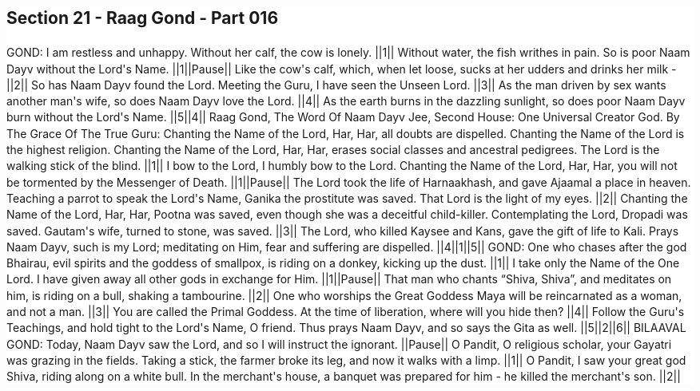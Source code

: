 ## Section 21 - Raag Gond - Part 016

GOND:
I am restless and unhappy.
Without her calf, the cow is lonely. ||1||
Without water, the fish writhes in pain.
So is poor Naam Dayv without the Lord's Name. ||1||Pause||
Like the cow's calf, which, when let loose,
sucks at her udders and drinks her milk -||2||
So has Naam Dayv found the Lord.
Meeting the Guru, I have seen the Unseen Lord. ||3||
As the man driven by sex wants another man's wife,
so does Naam Dayv love the Lord. ||4||
As the earth burns in the dazzling sunlight,
so does poor Naam Dayv burn without the Lord's Name. ||5||4||
Raag Gond, The Word Of Naam Dayv Jee, Second House:
One Universal Creator God. By The Grace Of The True Guru:
Chanting the Name of the Lord, Har, Har, all doubts are dispelled.
Chanting the Name of the Lord is the highest religion.
Chanting the Name of the Lord, Har, Har, erases social classes and ancestral pedigrees.
The Lord is the walking stick of the blind. ||1||
I bow to the Lord, I humbly bow to the Lord.
Chanting the Name of the Lord, Har, Har, you will not be tormented by the Messenger of Death. ||1||Pause||
The Lord took the life of Harnaakhash,
and gave Ajaamal a place in heaven.
Teaching a parrot to speak the Lord's Name, Ganika the prostitute was saved.
That Lord is the light of my eyes. ||2||
Chanting the Name of the Lord, Har, Har, Pootna was saved,
even though she was a deceitful child-killer.
Contemplating the Lord, Dropadi was saved.
Gautam's wife, turned to stone, was saved. ||3||
The Lord, who killed Kaysee and Kans,
gave the gift of life to Kali.
Prays Naam Dayv, such is my Lord;
meditating on Him, fear and suffering are dispelled. ||4||1||5||
GOND:
One who chases after the god Bhairau, evil spirits and the goddess of smallpox,
is riding on a donkey, kicking up the dust. ||1||
I take only the Name of the One Lord.
I have given away all other gods in exchange for Him. ||1||Pause||
That man who chants “Shiva, Shiva”, and meditates on him,
is riding on a bull, shaking a tambourine. ||2||
One who worships the Great Goddess Maya
will be reincarnated as a woman, and not a man. ||3||
You are called the Primal Goddess.
At the time of liberation, where will you hide then? ||4||
Follow the Guru's Teachings, and hold tight to the Lord's Name, O friend.
Thus prays Naam Dayv, and so says the Gita as well. ||5||2||6||
BILAAVAL GOND:
Today, Naam Dayv saw the Lord, and so I will instruct the ignorant. ||Pause||
O Pandit, O religious scholar, your Gayatri was grazing in the fields.
Taking a stick, the farmer broke its leg, and now it walks with a limp. ||1||
O Pandit, I saw your great god Shiva, riding along on a white bull.
In the merchant's house, a banquet was prepared for him - he killed the merchant's son. ||2||
